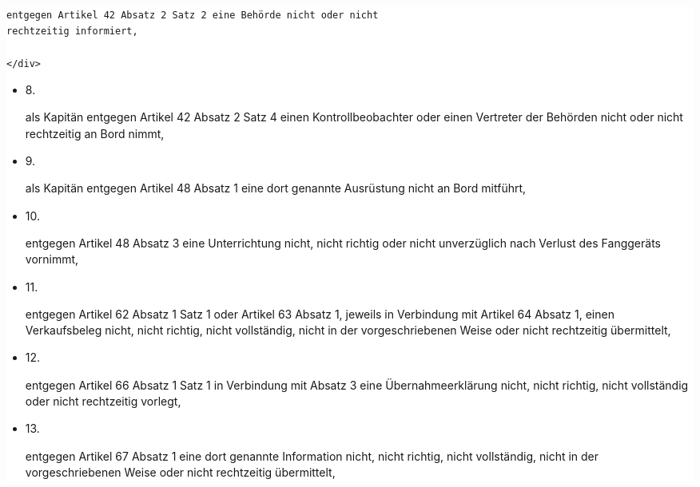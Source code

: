    entgegen Artikel 42 Absatz 2 Satz 2 eine Behörde nicht oder nicht
    rechtzeitig informiert,
    
    </div>

  - 8\.
    
    <div style="">
    
    als Kapitän entgegen Artikel 42 Absatz 2 Satz 4 einen
    Kontrollbeobachter oder einen Vertreter der Behörden nicht oder
    nicht rechtzeitig an Bord nimmt,
    
    </div>

  - 9\.
    
    <div style="">
    
    als Kapitän entgegen Artikel 48 Absatz 1 eine dort genannte
    Ausrüstung nicht an Bord mitführt,
    
    </div>

  - 10\.
    
    <div style="">
    
    entgegen Artikel 48 Absatz 3 eine Unterrichtung nicht, nicht richtig
    oder nicht unverzüglich nach Verlust des Fanggeräts vornimmt,
    
    </div>

  - 11\.
    
    <div style="">
    
    entgegen Artikel 62 Absatz 1 Satz 1 oder Artikel 63 Absatz 1,
    jeweils in Verbindung mit Artikel 64 Absatz 1, einen Verkaufsbeleg
    nicht, nicht richtig, nicht vollständig, nicht in der
    vorgeschriebenen Weise oder nicht rechtzeitig übermittelt,
    
    </div>

  - 12\.
    
    <div style="">
    
    entgegen Artikel 66 Absatz 1 Satz 1 in Verbindung mit Absatz 3 eine
    Übernahmeerklärung nicht, nicht richtig, nicht vollständig oder
    nicht rechtzeitig vorlegt,
    
    </div>

  - 13\.
    
    <div style="">
    
    entgegen Artikel 67 Absatz 1 eine dort genannte Information nicht,
    nicht richtig, nicht vollständig, nicht in der vorgeschriebenen
    Weise oder nicht rechtzeitig übermittelt,
    